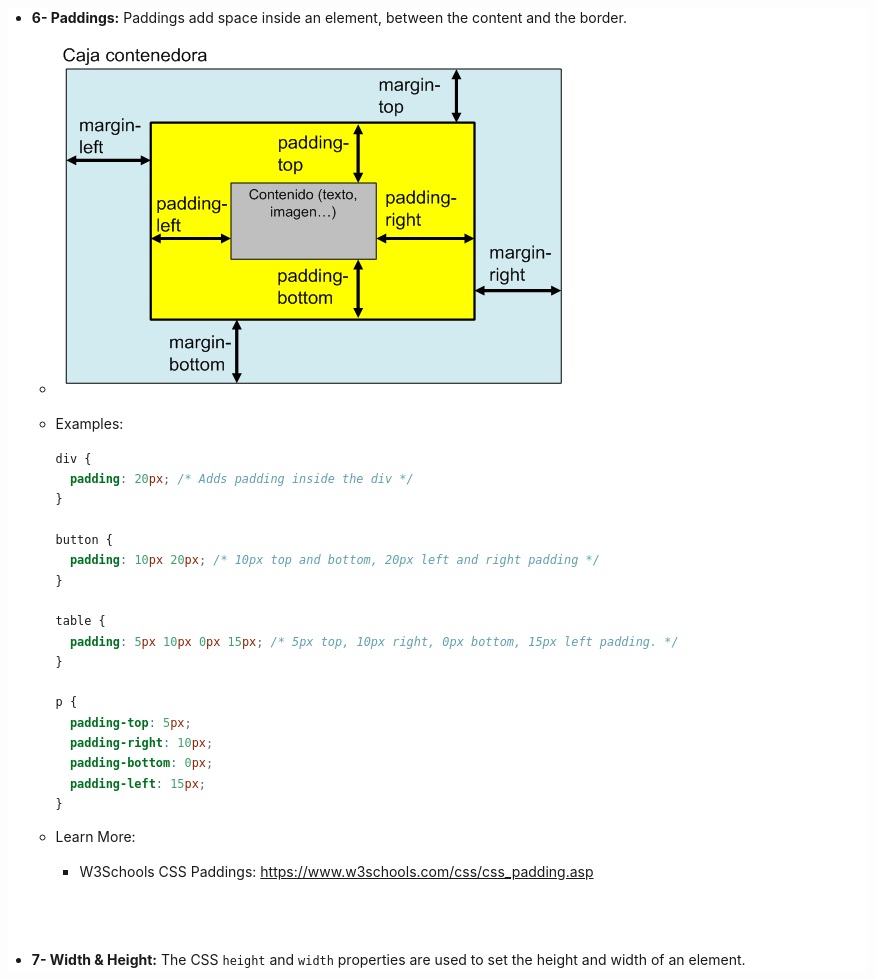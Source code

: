 - **6- Paddings:** Paddings add space inside an element, between the content and the border.

  - ![](./images/paddings.gif)

  - Examples:

    ```css
    div {
      padding: 20px; /* Adds padding inside the div */
    }

    button {
      padding: 10px 20px; /* 10px top and bottom, 20px left and right padding */
    }

    table {
      padding: 5px 10px 0px 15px; /* 5px top, 10px right, 0px bottom, 15px left padding. */
    }

    p {
      padding-top: 5px;
      padding-right: 10px;
      padding-bottom: 0px;
      padding-left: 15px;
    }
    ```
  - Learn More:
    - W3Schools CSS Paddings: https://www.w3schools.com/css/css_padding.asp

<br>
<br>

- **7- Width & Height:** The CSS `height` and `width` properties are used to set the height and width of an element. 
 